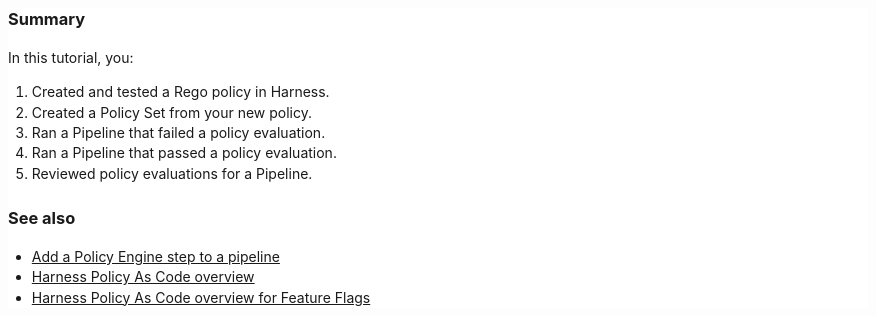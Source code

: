 ### Summary

In this tutorial, you:

1. Created and tested a Rego policy in Harness.
2. Created a Policy Set from your new policy.
3. Ran a Pipeline that failed a policy evaluation.
4. Ran a Pipeline that passed a policy evaluation.
5. Reviewed policy evaluations for a Pipeline.

### See also

* [Add a Policy Engine step to a pipeline](/docs/platform/Governance/Policy-as-code/add-a-governance-policy-step-to-a-pipeline)
* [Harness Policy As Code overview](/docs/platform/Governance/Policy-as-code/harness-governance-overview/)
* [Harness Policy As Code overview for Feature Flags](/docs/feature-flags/ff-using-flags/harness-policy-engine/)

